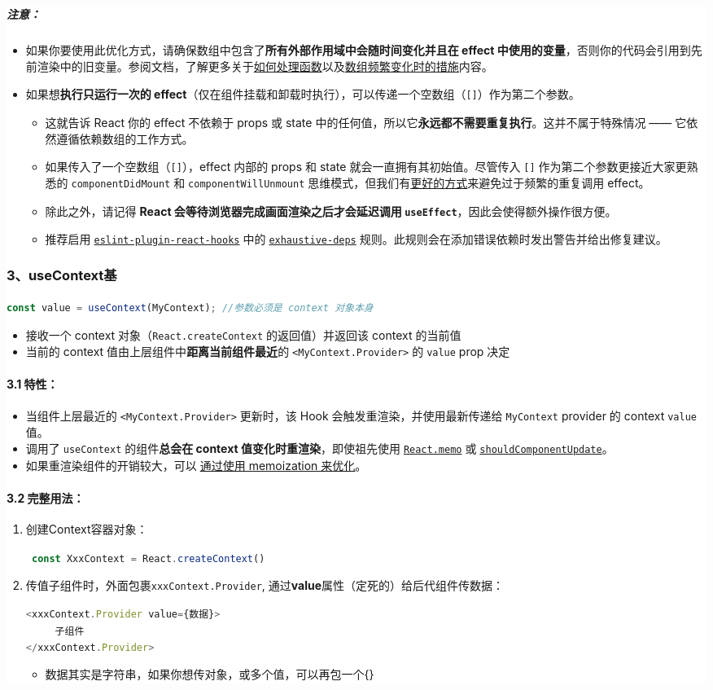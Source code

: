 ##### 注意：

- 如果你要使用此优化方式，请确保数组中包含了**所有外部作用域中会随时间变化并且在 effect 中使用的变量**，否则你的代码会引用到先前渲染中的旧变量。参阅文档，了解更多关于[如何处理函数](https://zh-hans.reactjs.org/docs/hooks-faq.html#is-it-safe-to-omit-functions-from-the-list-of-dependencies)以及[数组频繁变化时的措施](https://zh-hans.reactjs.org/docs/hooks-faq.html#what-can-i-do-if-my-effect-dependencies-change-too-often)内容。

- 如果想**执行只运行一次的 effect**（仅在组件挂载和卸载时执行），可以传递一个空数组（`[]`）作为第二个参数。

  - 这就告诉 React 你的 effect 不依赖于 props 或 state 中的任何值，所以它**永远都不需要重复执行**。这并不属于特殊情况 —— 它依然遵循依赖数组的工作方式。

  - 如果传入了一个空数组（`[]`），effect 内部的 props 和 state 就会一直拥有其初始值。尽管传入 `[]` 作为第二个参数更接近大家更熟悉的 `componentDidMount` 和 `componentWillUnmount` 思维模式，但我们有[更好的](https://zh-hans.reactjs.org/docs/hooks-faq.html#is-it-safe-to-omit-functions-from-the-list-of-dependencies)[方式](https://zh-hans.reactjs.org/docs/hooks-faq.html#what-can-i-do-if-my-effect-dependencies-change-too-often)来避免过于频繁的重复调用 effect。
  - 除此之外，请记得 **React 会等待浏览器完成画面渲染之后才会延迟调用 `useEffect`**，因此会使得额外操作很方便。

  - 推荐启用 [`eslint-plugin-react-hooks`](https://www.npmjs.com/package/eslint-plugin-react-hooks#installation) 中的 [`exhaustive-deps`](https://github.com/facebook/react/issues/14920) 规则。此规则会在添加错误依赖时发出警告并给出修复建议。

### 3、useContext基

```jsx
const value = useContext(MyContext); //参数必须是 context 对象本身
```

- 接收一个 context 对象（`React.createContext` 的返回值）并返回该 context 的当前值
- 当前的 context 值由上层组件中**距离当前组件最近**的 `<MyContext.Provider>` 的 `value` prop 决定

#### 3.1 特性：

- 当组件上层最近的 `<MyContext.Provider>` 更新时，该 Hook 会触发重渲染，并使用最新传递给 `MyContext` provider 的 context `value` 值。
- 调用了 `useContext` 的组件**总会在 context 值变化时重渲染**，即使祖先使用 [`React.memo`](https://zh-hans.reactjs.org/docs/react-api.html#reactmemo) 或 [`shouldComponentUpdate`](https://zh-hans.reactjs.org/docs/react-component.html#shouldcomponentupdate)。
- 如果重渲染组件的开销较大，可以 [通过使用 memoization 来优化](https://github.com/facebook/react/issues/15156#issuecomment-474590693)。

#### 3.2 完整用法：

1. 创建Context容器对象： 

   ```jsx
   	const XxxContext = React.createContext()  
   ```

2. 传值子组件时，外面包裹`xxxContext.Provider`, 通过**value**属性（定死的）给后代组件传数据：                          

   ```js
   <xxxContext.Provider value={数据}>
   		子组件
   </xxxContext.Provider>
   ```

   * 数据其实是字符串，如果你想传对象，或多个值，可以再包一个{}
